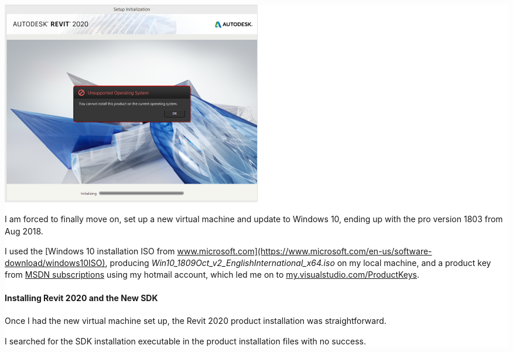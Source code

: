 <img src="img/revit_2020_rejects_win_8_1.png" alt="Revit 2020 rejects Windows 8.1" width="432">
</center>

I am forced to finally move on, set up a new virtual machine and update to Windows 10, ending up with the pro version 1803 from Aug 2018.

I used the [Windows 10 installation ISO from www.microsoft.com](https://www.microsoft.com/en-us/software-download/windows10ISO),
producing *Win10_1809Oct_v2_EnglishInternational_x64.iso* on my local machine, and a product key
from [MSDN subscriptions](http://msdn.microsoft.com/subscriptions) using
my hotmail account, which led me on 
to [my.visualstudio.com/ProductKeys](https://my.visualstudio.com/ProductKeys).


#### <a name="5"></a> Installing Revit 2020 and the New SDK

Once I had the new virtual machine set up, the Revit 2020 product installation was straightforward.

I searched for the SDK installation executable in the product installation files with no success.
